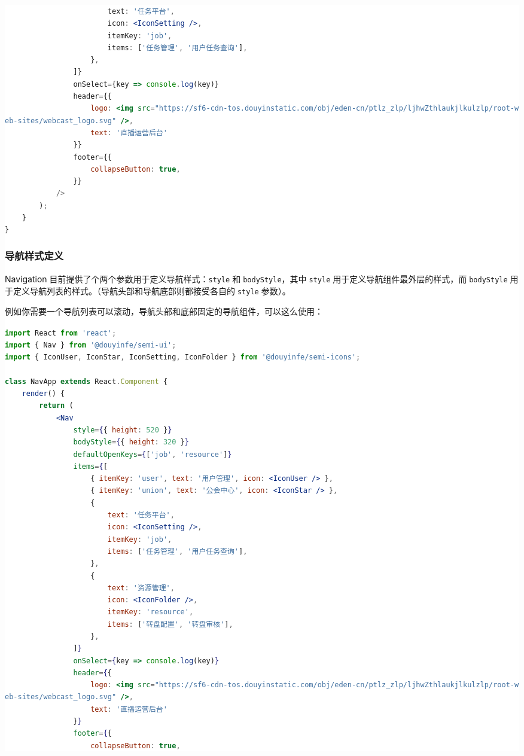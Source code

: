 ```jsx live=true dir="column"
                        text: '任务平台',
                        icon: <IconSetting />,
                        itemKey: 'job',
                        items: ['任务管理', '用户任务查询'],
                    },
                ]}
                onSelect={key => console.log(key)}
                header={{
                    logo: <img src="https://sf6-cdn-tos.douyinstatic.com/obj/eden-cn/ptlz_zlp/ljhwZthlaukjlkulzlp/root-web-sites/webcast_logo.svg" />,
                    text: '直播运营后台'
                }}
                footer={{
                    collapseButton: true,
                }}
            />
        );
    }
}
```

### 导航样式定义

Navigation 目前提供了个两个参数用于定义导航样式：`style` 和 `bodyStyle`，其中 `style` 用于定义导航组件最外层的样式，而 `bodyStyle` 用于定义导航列表的样式。（导航头部和导航底部则都接受各自的 `style` 参数）。

例如你需要一个导航列表可以滚动，导航头部和底部固定的导航组件，可以这么使用：

```jsx live=true dir="column"
import React from 'react';
import { Nav } from '@douyinfe/semi-ui';
import { IconUser, IconStar, IconSetting, IconFolder } from '@douyinfe/semi-icons';

class NavApp extends React.Component {
    render() {
        return (
            <Nav
                style={{ height: 520 }}
                bodyStyle={{ height: 320 }}
                defaultOpenKeys={['job', 'resource']}
                items={[
                    { itemKey: 'user', text: '用户管理', icon: <IconUser /> },
                    { itemKey: 'union', text: '公会中心', icon: <IconStar /> },
                    {
                        text: '任务平台',
                        icon: <IconSetting />,
                        itemKey: 'job',
                        items: ['任务管理', '用户任务查询'],
                    },
                    {
                        text: '资源管理',
                        icon: <IconFolder />,
                        itemKey: 'resource',
                        items: ['转盘配置', '转盘审核'],
                    },
                ]}
                onSelect={key => console.log(key)}
                header={{
                    logo: <img src="https://sf6-cdn-tos.douyinstatic.com/obj/eden-cn/ptlz_zlp/ljhwZthlaukjlkulzlp/root-web-sites/webcast_logo.svg" />,
                    text: '直播运营后台'
                }}
                footer={{
                    collapseButton: true,
```